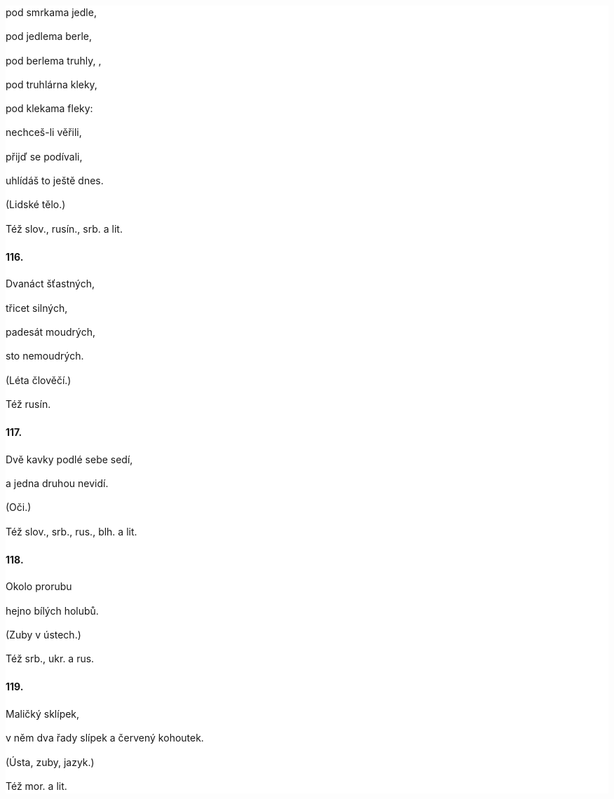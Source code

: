 pod smrkama jedle,

pod jedlema berle,

pod berlema truhly, ‚

pod truhlárna kleky,

pod klekama fleky:

nechceš-li věřili,

přijď se podívali,

uhlídáš to ještě dnes.

(Lidské tělo.)

Též slov., rusín., srb. a lit.

#### 116. 

Dvanáct šťastných,

třicet silných,

padesát moudrých,

sto nemoudrých.

(Léta člověčí.)

Též rusín.

#### 117. 

Dvě kavky podlé sebe sedí,

a jedna druhou nevidí.

(Oči.)

Též slov., srb., rus., blh. a lit.

#### 118. 

Okolo prorubu

hejno bílých holubů.

(Zuby v ústech.)

Též srb., ukr. a rus.

#### 119.

Maličký sklípek,

v něm dva řady slípek a červený kohoutek.

(Ústa, zuby, jazyk.)

Též mor. a lit.
